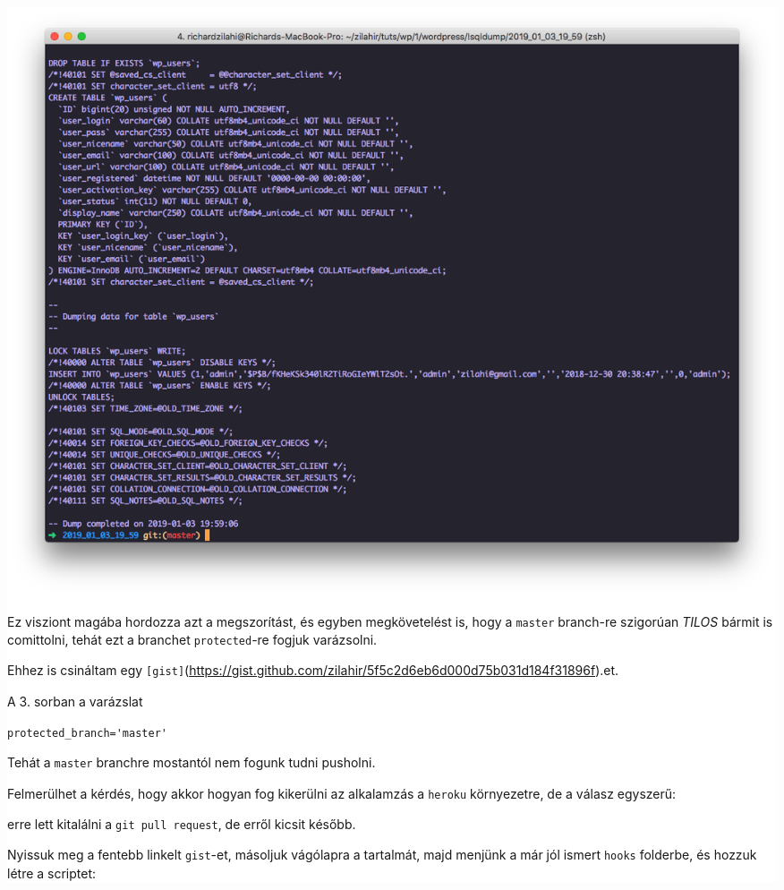 ![sql not empty](./images/sql_not_empty.png)

Ez visziont magába hordozza azt a megszorítást, és egyben megkövetelést is, hogy a `master` branch-re szigorúan *TILOS* bármit is comittolni, tehát ezt a branchet `protected`-re fogjuk varázsolni. 

Ehhez is csináltam egy `[gist]`(https://gist.github.com/zilahir/5f5c2d6eb6d000d75b031d184f31896f).et. 

A 3. sorban a varázslat 

`protected_branch='master'`

Tehát a `master` branchre mostantól nem fogunk tudni pusholni. 

Felmerülhet a kérdés, hogy akkor hogyan fog kikerülni az alkalamzás a `heroku` környezetre, de a válasz egyszerű:

erre lett kitalálni a `git pull request`, de erről kicsit később. 

Nyissuk meg a fentebb linkelt `gist`-et, másoljuk vágólapra a tartalmát, majd menjünk a már jól ismert `hooks` folderbe, és hozzuk létre a scriptet: 

